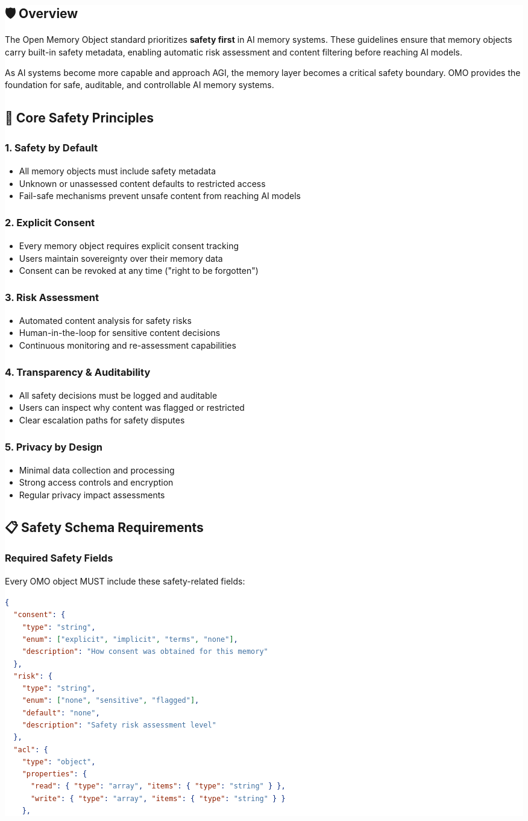 
## 🛡️ Overview

The Open Memory Object standard prioritizes **safety first** in AI memory systems. These guidelines ensure that memory objects carry built-in safety metadata, enabling automatic risk assessment and content filtering before reaching AI models.

As AI systems become more capable and approach AGI, the memory layer becomes a critical safety boundary. OMO provides the foundation for safe, auditable, and controllable AI memory systems.

## 🎯 Core Safety Principles

### 1. Safety by Default
- All memory objects must include safety metadata
- Unknown or unassessed content defaults to restricted access
- Fail-safe mechanisms prevent unsafe content from reaching AI models

### 2. Explicit Consent
- Every memory object requires explicit consent tracking
- Users maintain sovereignty over their memory data
- Consent can be revoked at any time ("right to be forgotten")

### 3. Risk Assessment
- Automated content analysis for safety risks
- Human-in-the-loop for sensitive content decisions
- Continuous monitoring and re-assessment capabilities

### 4. Transparency & Auditability
- All safety decisions must be logged and auditable
- Users can inspect why content was flagged or restricted
- Clear escalation paths for safety disputes

### 5. Privacy by Design
- Minimal data collection and processing
- Strong access controls and encryption
- Regular privacy impact assessments

## 📋 Safety Schema Requirements

### Required Safety Fields

Every OMO object MUST include these safety-related fields:

```json
{
  "consent": {
    "type": "string",
    "enum": ["explicit", "implicit", "terms", "none"],
    "description": "How consent was obtained for this memory"
  },
  "risk": {
    "type": "string", 
    "enum": ["none", "sensitive", "flagged"],
    "default": "none",
    "description": "Safety risk assessment level"
  },
  "acl": {
    "type": "object",
    "properties": {
      "read": { "type": "array", "items": { "type": "string" } },
      "write": { "type": "array", "items": { "type": "string" } }
    },
```